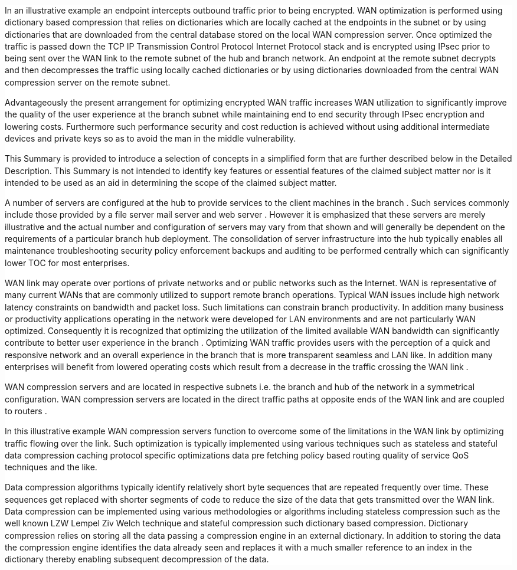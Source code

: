 In an illustrative example an endpoint intercepts outbound traffic prior to being encrypted. WAN optimization is performed using dictionary based compression that relies on dictionaries which are locally cached at the endpoints in the subnet or by using dictionaries that are downloaded from the central database stored on the local WAN compression server. Once optimized the traffic is passed down the TCP IP Transmission Control Protocol Internet Protocol stack and is encrypted using IPsec prior to being sent over the WAN link to the remote subnet of the hub and branch network. An endpoint at the remote subnet decrypts and then decompresses the traffic using locally cached dictionaries or by using dictionaries downloaded from the central WAN compression server on the remote subnet.

Advantageously the present arrangement for optimizing encrypted WAN traffic increases WAN utilization to significantly improve the quality of the user experience at the branch subnet while maintaining end to end security through IPsec encryption and lowering costs. Furthermore such performance security and cost reduction is achieved without using additional intermediate devices and private keys so as to avoid the man in the middle vulnerability.

This Summary is provided to introduce a selection of concepts in a simplified form that are further described below in the Detailed Description. This Summary is not intended to identify key features or essential features of the claimed subject matter nor is it intended to be used as an aid in determining the scope of the claimed subject matter.

A number of servers are configured at the hub to provide services to the client machines in the branch . Such services commonly include those provided by a file server mail server and web server . However it is emphasized that these servers are merely illustrative and the actual number and configuration of servers may vary from that shown and will generally be dependent on the requirements of a particular branch hub deployment. The consolidation of server infrastructure into the hub typically enables all maintenance troubleshooting security policy enforcement backups and auditing to be performed centrally which can significantly lower TOC for most enterprises.

WAN link may operate over portions of private networks and or public networks such as the Internet. WAN is representative of many current WANs that are commonly utilized to support remote branch operations. Typical WAN issues include high network latency constraints on bandwidth and packet loss. Such limitations can constrain branch productivity. In addition many business or productivity applications operating in the network were developed for LAN environments and are not particularly WAN optimized. Consequently it is recognized that optimizing the utilization of the limited available WAN bandwidth can significantly contribute to better user experience in the branch . Optimizing WAN traffic provides users with the perception of a quick and responsive network and an overall experience in the branch that is more transparent seamless and LAN like. In addition many enterprises will benefit from lowered operating costs which result from a decrease in the traffic crossing the WAN link .

WAN compression servers and are located in respective subnets i.e. the branch and hub of the network in a symmetrical configuration. WAN compression servers are located in the direct traffic paths at opposite ends of the WAN link and are coupled to routers .

In this illustrative example WAN compression servers function to overcome some of the limitations in the WAN link by optimizing traffic flowing over the link. Such optimization is typically implemented using various techniques such as stateless and stateful data compression caching protocol specific optimizations data pre fetching policy based routing quality of service QoS techniques and the like.

Data compression algorithms typically identify relatively short byte sequences that are repeated frequently over time. These sequences get replaced with shorter segments of code to reduce the size of the data that gets transmitted over the WAN link. Data compression can be implemented using various methodologies or algorithms including stateless compression such as the well known LZW Lempel Ziv Welch technique and stateful compression such dictionary based compression. Dictionary compression relies on storing all the data passing a compression engine in an external dictionary. In addition to storing the data the compression engine identifies the data already seen and replaces it with a much smaller reference to an index in the dictionary thereby enabling subsequent decompression of the data.
